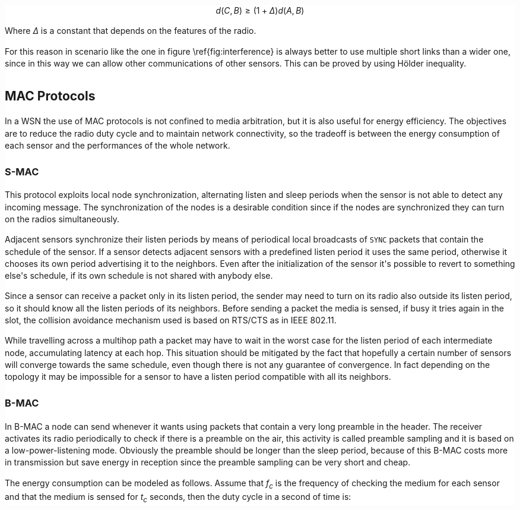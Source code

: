$$
d(C,B) \geq (1+\Delta)d(A,B)
$$

Where $\Delta$ is a constant that depends on the features of the radio.

For this reason in scenario like the one in figure \ref{fig:interference} is always better to use multiple short links than a wider one, since in this way we can allow other communications of other sensors.
This can be proved by using Hölder inequality.

## MAC Protocols
In a WSN the use of MAC protocols is not confined to media arbitration, but it is also useful for energy efficiency.
The objectives are to reduce the radio duty cycle and to maintain network connectivity, so the tradeoff is between the energy consumption of each sensor and the performances of the whole network.

### S-MAC
This protocol exploits local node synchronization, alternating listen and sleep periods when the sensor is not able to detect any incoming message.
The synchronization of the nodes is a desirable condition since if the nodes are synchronized they can turn on the radios simultaneously.

Adjacent sensors synchronize their listen periods by means of periodical local broadcasts of `SYNC` packets that contain the schedule of the sensor.
If a sensor detects adjacent sensors with a predefined listen period it uses the same period, otherwise it chooses its own period advertising it to the neighbors.
Even after the initialization of the sensor it's possible to revert to something else's schedule, if its own schedule is not shared with anybody else.

Since a sensor can receive a packet only in its listen period, the sender may need to turn on its radio also outside its listen period, so it should know all the listen periods of its neighbors.
Before sending a packet the media is sensed, if busy it tries again in the slot, the collision avoidance mechanism used is based on RTS/CTS as in IEEE 802.11.

While travelling across a multihop path a packet may have to wait in the worst case for the listen period of each intermediate node, accumulating latency at each hop.
This situation should be mitigated by the fact that hopefully a certain number of sensors will converge towards the same schedule, even though there is not any guarantee of convergence.
In fact depending on the topology it may be impossible for a sensor to have a listen period compatible with all its neighbors.

### B-MAC
In B-MAC a node can send whenever it wants using packets that contain a very long preamble in the header.
The receiver activates its radio periodically to check if there is a preamble on the air, this activity is called preamble sampling and it is based on a low-power-listening mode.
Obviously the preamble should be longer than the sleep period, because of this B-MAC costs more in transmission but save energy in reception since the preamble sampling can be very short and cheap.

The energy consumption can be modeled as follows.
Assume that $f_c$ is the frequency of checking the medium for each sensor and that the medium is sensed for $t_c$ seconds, then the duty cycle in a second of time is:
